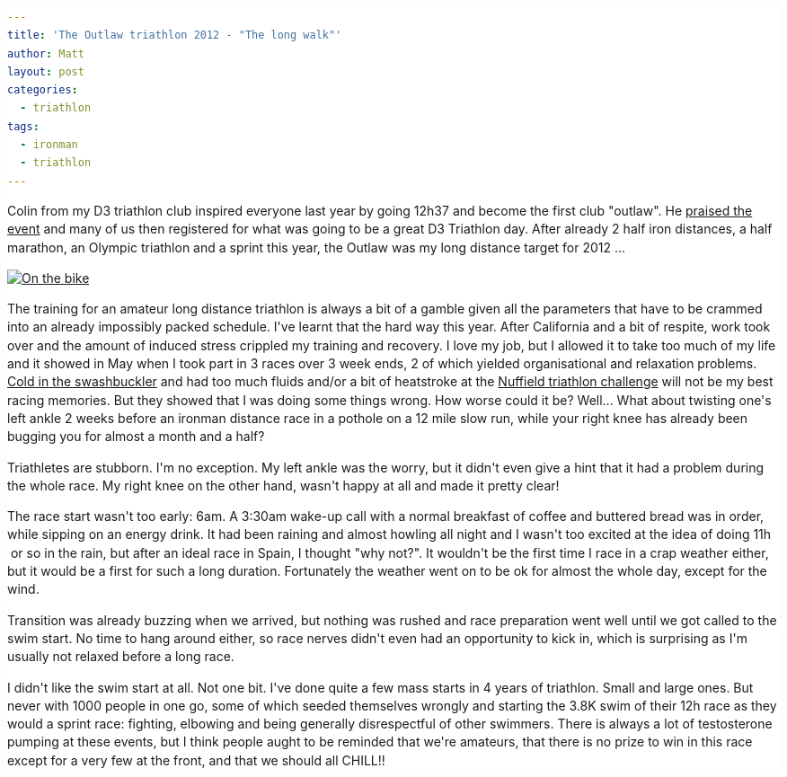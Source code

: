 ```yaml
---
title: 'The Outlaw triathlon 2012 - "The long walk"'
author: Matt
layout: post
categories:
  - triathlon
tags:
  - ironman
  - triathlon
---
```

Colin from my D3 triathlon club inspired everyone last year by going 12h37 and become the first club "outlaw". He <a title="Tales from the Outlaw" href="http://d3triathlon.com/race/tales-from-the-outlaw-triathlon-24th-july-2011/">praised the event</a> and many of us then registered for what was going to be a great D3 Triathlon day. After already 2 half iron distances, a half marathon, an Olympic triathlon and a sprint this year, the Outlaw was my long distance target for 2012 ...

<p class="attachement"><a href="{{ "1_bike_high.jpeg" | image_path | cdn }}" title="On the bike" rel="lightbox[1216]"><img src="{{ "1_bike_high_r300.jpeg" | image_path | cdn }}" alt="On the bike" /></a></p>



The training for an amateur long distance triathlon is always a bit of a gamble given all the parameters that have to be crammed into an already impossibly packed schedule. I've learnt that the hard way this year. After California and a bit of respite, work took over and the amount of induced stress crippled my training and recovery. I love my job, but I allowed it to take too much of my life and it showed in May when I took part in 3 races over 3 week ends, 2 of which yielded organisational and relaxation problems. <a title="The Swashbuckler 2012" href="http://blog.ekynoxe.com/2012/06/16/the-swashbuckler-2012-the-forest-wins-again/">Cold in the swashbuckler</a> and had too much fluids and/or a bit of heatstroke at the <a title="Nuffield Health Challenge" href="http://blog.ekynoxe.com/2012/06/17/nuffield-health-challenge-dorney-lake/">Nuffield triathlon challenge</a> will not be my best racing memories. But they showed that I was doing some things wrong. How worse could it be? Well... What about twisting one's left ankle 2 weeks before an ironman distance race in a pothole on a 12 mile slow run, while your right knee has already been bugging you for almost a month and a half?

Triathletes are stubborn. I'm no exception. My left ankle was the worry, but it didn't even give a hint that it had a problem during the whole race. My right knee on the other hand, wasn't happy at all and made it pretty clear!

The race start wasn't too early: 6am. A 3:30am wake-up call with a normal breakfast of coffee and buttered bread was in order, while sipping on an energy drink. It had been raining and almost howling all night and I wasn't too excited at the idea of doing 11h  or so in the rain, but after an ideal race in Spain, I thought "why not?". It wouldn't be the first time I race in a crap weather either, but it would be a first for such a long duration. Fortunately the weather went on to be ok for almost the whole day, except for the wind.

Transition was already buzzing when we arrived, but nothing was rushed and race preparation went well until we got called to the swim start. No time to hang around either, so race nerves didn't even had an opportunity to kick in, which is surprising as I'm usually not relaxed before a long race.

I didn't like the swim start at all. Not one bit. I've done quite a few mass starts in 4 years of triathlon. Small and large ones. But never
with 1000 people in one go, some of which seeded themselves wrongly and starting the 3.8K swim of their 12h race as they would a sprint race: fighting, elbowing and being generally disrespectful of other swimmers. There is always a lot of testosterone pumping at these events, but I think people aught to be reminded that we're amateurs, that there is no prize to win in this race except for a very few at the front, and that we should all CHILL!!


 [1]: http://blog.ekynoxe.com/wp-content/uploads/2012/07/Outlaw2012Results.xls